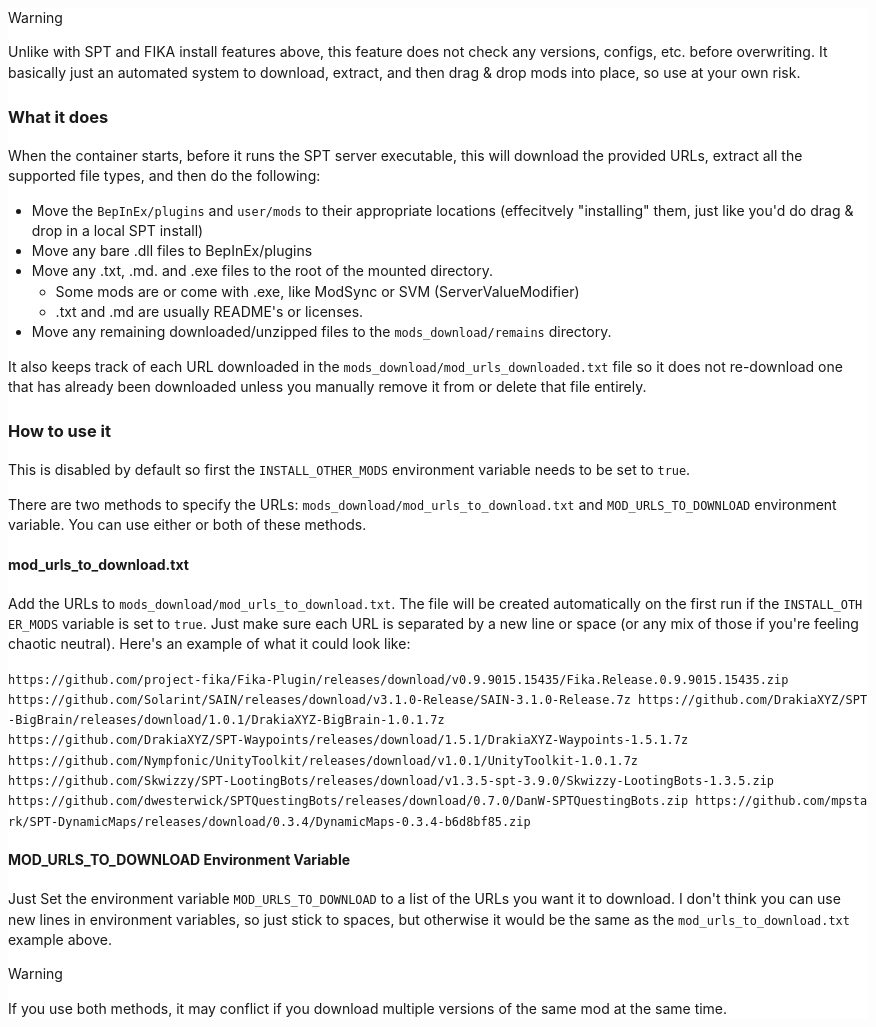 > [!WARNING]
> Unlike with SPT and FIKA install features above, this feature does not check any versions, configs, etc. before overwriting. It basically just an automated system to download, extract, and then drag & drop mods into place, so use at your own risk.

### What it does
When the container starts, before it runs the SPT server executable, this will download the provided URLs, extract all the supported file types, and then do the following:
- Move the `BepInEx/plugins` and `user/mods` to their appropriate locations (effecitvely "installing" them, just like you'd do drag & drop in a local SPT install)
- Move any bare .dll files to BepInEx/plugins
- Move any .txt, .md. and .exe files to the root of the mounted directory.
  - Some mods are or come with .exe, like ModSync or SVM (ServerValueModifier)
  - .txt and .md are usually README's or licenses.
- Move any remaining downloaded/unzipped files to the `mods_download/remains` directory.

It also keeps track of each URL downloaded in the `mods_download/mod_urls_downloaded.txt` file so it does not re-download one that has already been downloaded unless you manually remove it from or delete that file entirely.

### How to use it
This is disabled by default so first the `INSTALL_OTHER_MODS` environment variable needs to be set to `true`.

There are two methods to specify the URLs: `mods_download/mod_urls_to_download.txt` and `MOD_URLS_TO_DOWNLOAD` environment variable. You can use either or both of these methods.

#### mod_urls_to_download.txt
Add the URLs to `mods_download/mod_urls_to_download.txt`. The file will be created automatically on the first run if the `INSTALL_OTHER_MODS` variable is set to `true`. Just make sure each URL is separated by a new line or space (or any mix of those if you're feeling chaotic neutral). Here's an example of what it could look like:

```
https://github.com/project-fika/Fika-Plugin/releases/download/v0.9.9015.15435/Fika.Release.0.9.9015.15435.zip
https://github.com/Solarint/SAIN/releases/download/v3.1.0-Release/SAIN-3.1.0-Release.7z https://github.com/DrakiaXYZ/SPT-BigBrain/releases/download/1.0.1/DrakiaXYZ-BigBrain-1.0.1.7z
https://github.com/DrakiaXYZ/SPT-Waypoints/releases/download/1.5.1/DrakiaXYZ-Waypoints-1.5.1.7z
https://github.com/Nympfonic/UnityToolkit/releases/download/v1.0.1/UnityToolkit-1.0.1.7z
https://github.com/Skwizzy/SPT-LootingBots/releases/download/v1.3.5-spt-3.9.0/Skwizzy-LootingBots-1.3.5.zip
https://github.com/dwesterwick/SPTQuestingBots/releases/download/0.7.0/DanW-SPTQuestingBots.zip https://github.com/mpstark/SPT-DynamicMaps/releases/download/0.3.4/DynamicMaps-0.3.4-b6d8bf85.zip

```
#### MOD_URLS_TO_DOWNLOAD Environment Variable

Just Set the environment variable `MOD_URLS_TO_DOWNLOAD` to a list of the URLs you want it to download. I don't think you can use new lines in environment variables, so just stick to spaces, but otherwise it would be the same as the `mod_urls_to_download.txt` example above.

> [!WARNING]
> If you use both methods, it may conflict if you download multiple versions of the same mod at the same time.
